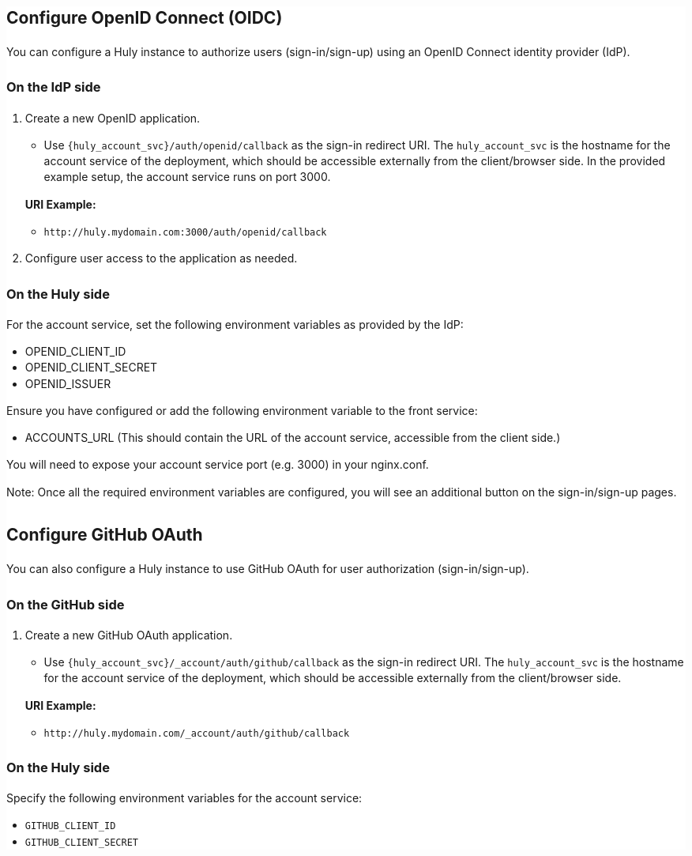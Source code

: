 ## Configure OpenID Connect (OIDC)

You can configure a Huly instance to authorize users (sign-in/sign-up) using an OpenID Connect identity provider (IdP).

### On the IdP side
1. Create a new OpenID application.
   * Use `{huly_account_svc}/auth/openid/callback` as the sign-in redirect URI. The `huly_account_svc` is the hostname for the account service of the deployment, which should be accessible externally from the client/browser side. In the provided example setup, the account service runs on port 3000.

   **URI Example:**
   - `http://huly.mydomain.com:3000/auth/openid/callback`

2. Configure user access to the application as needed.

### On the Huly side

For the account service, set the following environment variables as provided by the IdP:

* OPENID_CLIENT_ID
* OPENID_CLIENT_SECRET
* OPENID_ISSUER

Ensure you have configured or add the following environment variable to the front service:

* ACCOUNTS_URL (This should contain the URL of the account service, accessible from the client side.)

You will need to expose your account service port (e.g. 3000) in your nginx.conf.

Note: Once all the required environment variables are configured, you will see an additional button on the
sign-in/sign-up pages.

## Configure GitHub OAuth

You can also configure a Huly instance to use GitHub OAuth for user authorization (sign-in/sign-up).

### On the GitHub side
1. Create a new GitHub OAuth application.
   * Use `{huly_account_svc}/_account/auth/github/callback` as the sign-in redirect URI. The `huly_account_svc` is the hostname for the account service of the deployment, which should be accessible externally from the client/browser side.


   **URI Example:**
   - `http://huly.mydomain.com/_account/auth/github/callback`

### On the Huly side

Specify the following environment variables for the account service:

* `GITHUB_CLIENT_ID`
* `GITHUB_CLIENT_SECRET`
